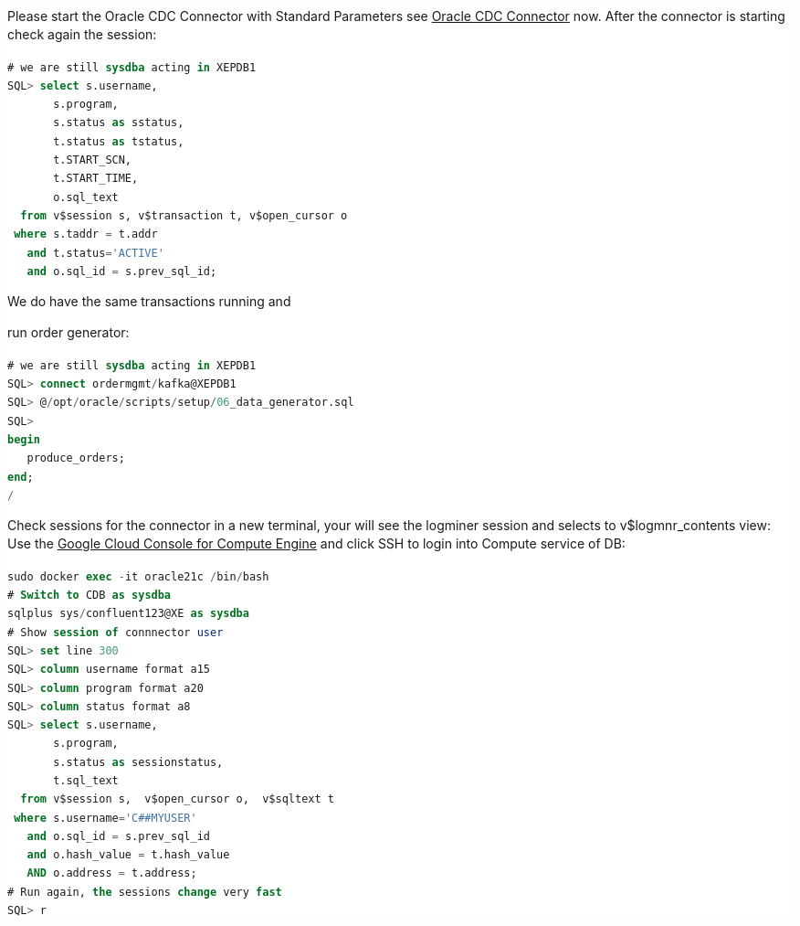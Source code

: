 Please start the Oracle CDC Connector with Standard Parameters see [Oracle CDC Connector](../ccloud-source-oracle-cdc-connector/README.md) now.
After the connector is starting check again the session:

```SQL
# we are still sysdba acting in XEPDB1
SQL> select s.username, 
       s.program, 
       s.status as sstatus, 
       t.status as tstatus,
       t.START_SCN, 
       t.START_TIME, 
       o.sql_text
  from v$session s, v$transaction t, v$open_cursor o 
 where s.taddr = t.addr
   and t.status='ACTIVE'
   and o.sql_id = s.prev_sql_id;
```   

We do have the same transactions running and 

run order generator:

```SQL
# we are still sysdba acting in XEPDB1
SQL> connect ordermgmt/kafka@XEPDB1
SQL> @/opt/oracle/scripts/setup/06_data_generator.sql
SQL> 
begin
   produce_orders;
end;
/
```   

Check sessions for the connector in a new terminal, your will see the logminer session and selects to v$logmnr_contents view:
Use the [Google Cloud Console for Compute Engine](https://console.cloud.google.com/compute/instances) and click SSH to login into Compute service of DB:

```SQL
sudo docker exec -it oracle21c /bin/bash
# Switch to CDB as sysdba
sqlplus sys/confluent123@XE as sysdba
# Show session of connnector user
SQL> set line 300
SQL> column username format a15
SQL> column program format a20
SQL> column status format a8
SQL> select s.username, 
       s.program, 
       s.status as sessionstatus, 
       t.sql_text
  from v$session s,  v$open_cursor o,  v$sqltext t
 where s.username='C##MYUSER' 
   and o.sql_id = s.prev_sql_id
   and o.hash_value = t.hash_value
   AND o.address = t.address;
# Run again, the sessions change very fast
SQL> r
```   

